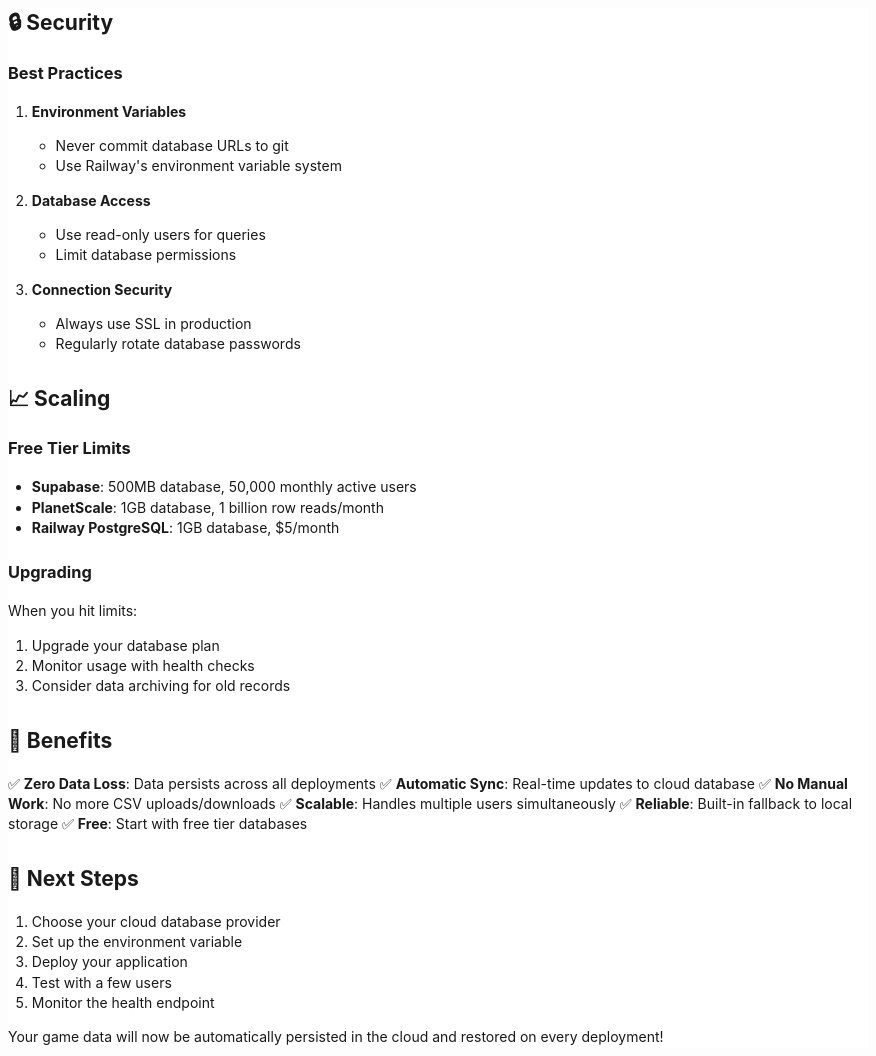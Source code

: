## 🔒 Security

### Best Practices

1. **Environment Variables**
   - Never commit database URLs to git
   - Use Railway's environment variable system

2. **Database Access**
   - Use read-only users for queries
   - Limit database permissions

3. **Connection Security**
   - Always use SSL in production
   - Regularly rotate database passwords

## 📈 Scaling

### Free Tier Limits

- **Supabase**: 500MB database, 50,000 monthly active users
- **PlanetScale**: 1GB database, 1 billion row reads/month
- **Railway PostgreSQL**: 1GB database, $5/month

### Upgrading

When you hit limits:
1. Upgrade your database plan
2. Monitor usage with health checks
3. Consider data archiving for old records

## 🎯 Benefits

✅ **Zero Data Loss**: Data persists across all deployments
✅ **Automatic Sync**: Real-time updates to cloud database
✅ **No Manual Work**: No more CSV uploads/downloads
✅ **Scalable**: Handles multiple users simultaneously
✅ **Reliable**: Built-in fallback to local storage
✅ **Free**: Start with free tier databases

## 🚀 Next Steps

1. Choose your cloud database provider
2. Set up the environment variable
3. Deploy your application
4. Test with a few users
5. Monitor the health endpoint

Your game data will now be automatically persisted in the cloud and restored on every deployment! 